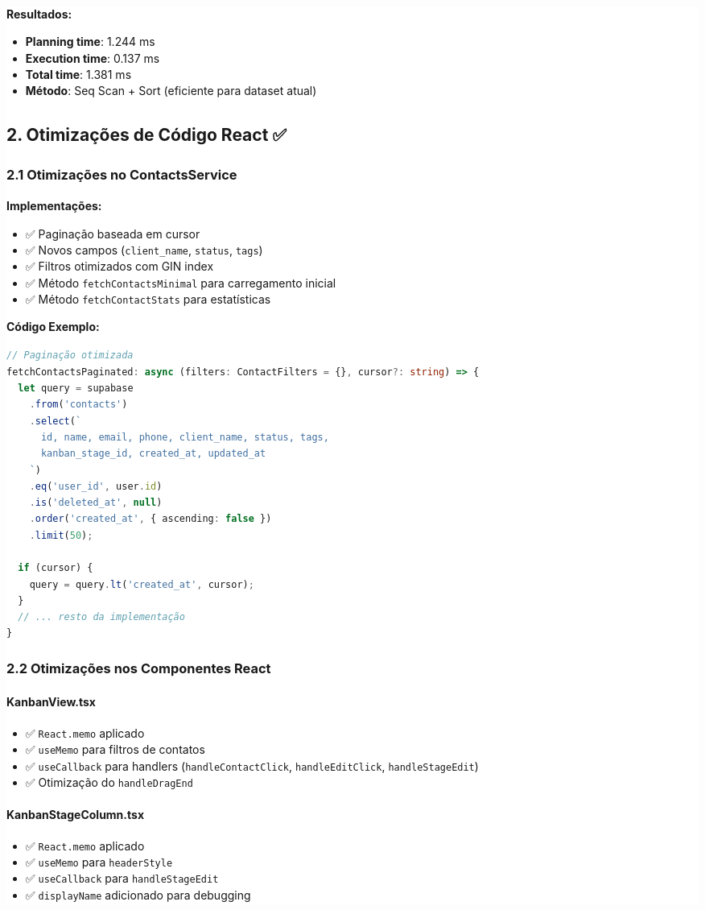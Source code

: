 **Resultados:**
- **Planning time**: 1.244 ms
- **Execution time**: 0.137 ms
- **Total time**: 1.381 ms
- **Método**: Seq Scan + Sort (eficiente para dataset atual)

## 2. Otimizações de Código React ✅

### 2.1 Otimizações no ContactsService

**Implementações:**
- ✅ Paginação baseada em cursor
- ✅ Novos campos (`client_name`, `status`, `tags`)
- ✅ Filtros otimizados com GIN index
- ✅ Método `fetchContactsMinimal` para carregamento inicial
- ✅ Método `fetchContactStats` para estatísticas

**Código Exemplo:**
```typescript
// Paginação otimizada
fetchContactsPaginated: async (filters: ContactFilters = {}, cursor?: string) => {
  let query = supabase
    .from('contacts')
    .select(`
      id, name, email, phone, client_name, status, tags,
      kanban_stage_id, created_at, updated_at
    `)
    .eq('user_id', user.id)
    .is('deleted_at', null)
    .order('created_at', { ascending: false })
    .limit(50);
    
  if (cursor) {
    query = query.lt('created_at', cursor);
  }
  // ... resto da implementação
}
```

### 2.2 Otimizações nos Componentes React

#### KanbanView.tsx
- ✅ `React.memo` aplicado
- ✅ `useMemo` para filtros de contatos
- ✅ `useCallback` para handlers (`handleContactClick`, `handleEditClick`, `handleStageEdit`)
- ✅ Otimização do `handleDragEnd`

#### KanbanStageColumn.tsx
- ✅ `React.memo` aplicado
- ✅ `useMemo` para `headerStyle`
- ✅ `useCallback` para `handleStageEdit`
- ✅ `displayName` adicionado para debugging
